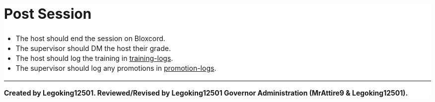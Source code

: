 
# **Post Session**
* The host should end the session on Bloxcord.
* The supervisor should DM the host their grade.
* The host should log the training in [training-logs](https://discord.com/channels/752736840615854082/752736841739796491).
* The supervisor should log any promotions in [promotion-logs](https://discord.com/channels/752736840615854082/752736841739796496).

---

**Created by Legoking12501. Reviewed/Revised by Legoking12501 Governor Administration (MrAttire9 & Legoking12501).**
